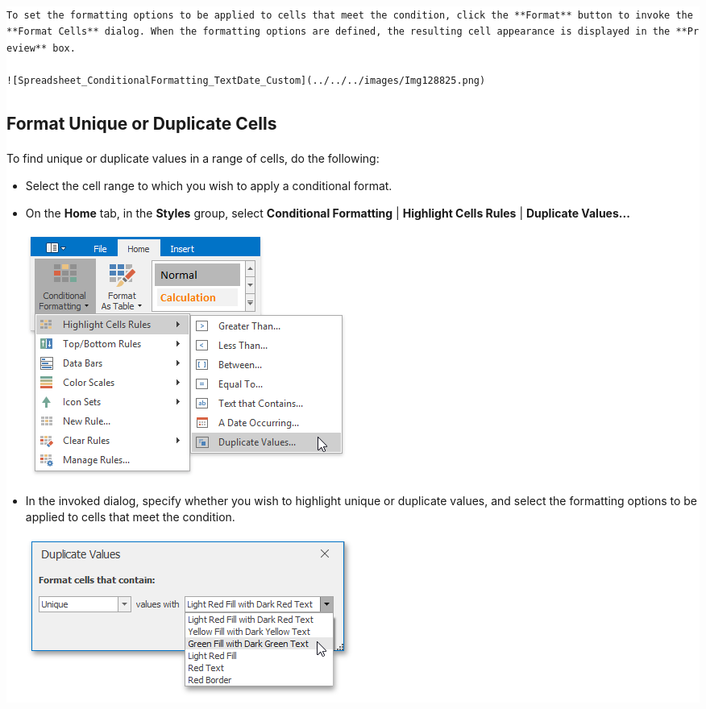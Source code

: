 	To set the formatting options to be applied to cells that meet the condition, click the **Format** button to invoke the **Format Cells** dialog. When the formatting options are defined, the resulting cell appearance is displayed in the **Preview** box.
	
	![Spreadsheet_ConditionalFormatting_TextDate_Custom](../../../images/Img128825.png)

## <a name="uniquevalues"/>Format Unique or Duplicate Cells
To find unique or duplicate values in a range of cells, do the following:
* Select the cell range to which you wish to apply a conditional format.
* On the **Home** tab, in the **Styles** group, select **Conditional Formatting** | **Highlight Cells Rules** | **Duplicate Values...**
	
	![Spreadsheet_DuplicateValuesCF](../../../images/Img22647.png)
* In the invoked dialog, specify whether you wish to highlight unique or duplicate values, and select the formatting options to be applied to cells that meet the condition.
	
	![Spreadsheet_DuplicateValuesDialog](../../../images/Img22646.png)